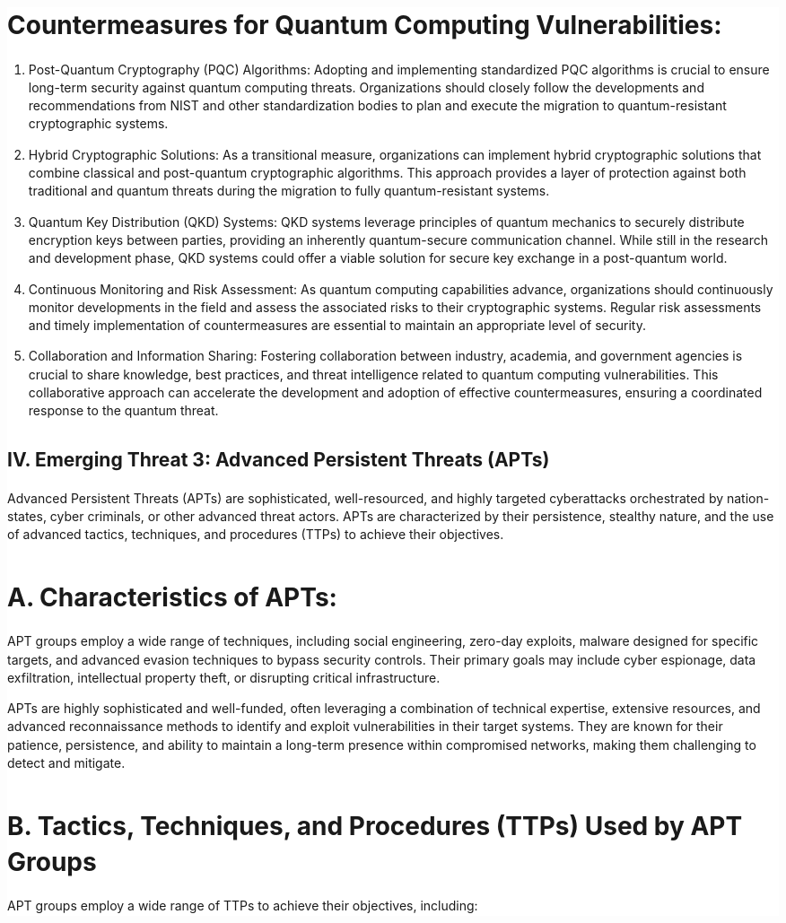 # Countermeasures for Quantum Computing Vulnerabilities:

1. Post-Quantum Cryptography (PQC) Algorithms:  Adopting and implementing standardized PQC algorithms is crucial to ensure long-term security against quantum computing threats. Organizations should closely follow the developments and recommendations from NIST and other standardization bodies to plan and execute the migration to quantum-resistant cryptographic systems.

2. Hybrid Cryptographic Solutions:  As a transitional measure, organizations can implement hybrid cryptographic solutions that combine classical and post-quantum cryptographic algorithms. This approach provides a layer of protection against both traditional and quantum threats during the migration to fully quantum-resistant systems.

3. Quantum Key Distribution (QKD) Systems:  QKD systems leverage principles of quantum mechanics to securely distribute encryption keys between parties, providing an inherently quantum-secure communication channel. While still in the research and development phase, QKD systems could offer a viable solution for secure key exchange in a post-quantum world.

4. Continuous Monitoring and Risk Assessment:  As quantum computing capabilities advance, organizations should continuously monitor developments in the field and assess the associated risks to their cryptographic systems. Regular risk assessments and timely implementation of countermeasures are essential to maintain an appropriate level of security.

5. Collaboration and Information Sharing: Fostering collaboration between industry, academia, and government agencies is crucial to share knowledge, best practices, and threat intelligence related to quantum computing vulnerabilities. This collaborative approach can accelerate the development and adoption of effective countermeasures, ensuring a coordinated response to the quantum threat.

## IV. Emerging Threat 3: Advanced Persistent Threats (APTs)

Advanced Persistent Threats (APTs) are sophisticated, well-resourced, and highly targeted cyberattacks orchestrated by nation-states, cyber criminals, or other advanced threat actors. APTs are characterized by their persistence, stealthy nature, and the use of advanced tactics, techniques, and procedures (TTPs) to achieve their objectives.

# A. Characteristics of APTs:

APT groups employ a wide range of techniques, including social engineering, zero-day exploits, malware designed for specific targets, and advanced evasion techniques to bypass security controls. Their primary goals may include cyber espionage, data exfiltration, intellectual property theft, or disrupting critical infrastructure.

APTs are highly sophisticated and well-funded, often leveraging a combination of technical expertise, extensive resources, and advanced reconnaissance methods to identify and exploit vulnerabilities in their target systems. They are known for their patience, persistence, and ability to maintain a long-term presence within compromised networks, making them challenging to detect and mitigate.

# B. Tactics, Techniques, and Procedures (TTPs) Used by APT Groups

APT groups employ a wide range of TTPs to achieve their objectives, including:
